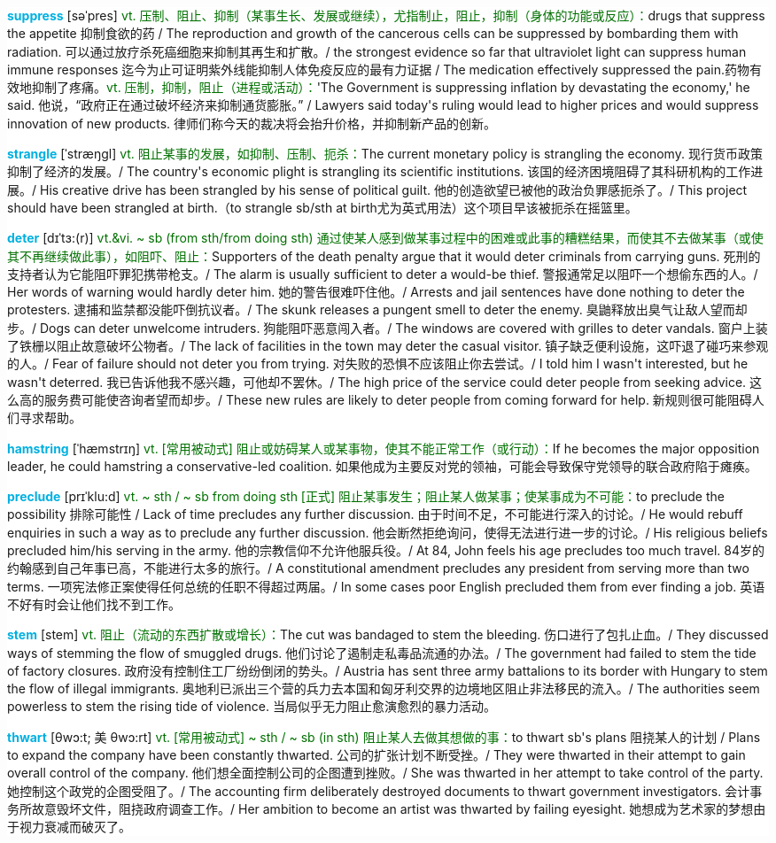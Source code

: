 <font color="sky blue">**suppress**</font> [səˈpres]
<font color="rgb(227, 108, 9)">vt. 压制、阻止、抑制（某事生长、发展或继续），尤指制止，阻止，抑制（身体的功能或反应）：</font>drugs that suppress the appetite 抑制食欲的药 / The reproduction and growth of the cancerous cells can be suppressed by bombarding them with radiation. 可以通过放疗杀死癌细胞来抑制其再生和扩散。/ the strongest evidence so far that ultraviolet light can suppress human immune responses 迄今为止可证明紫外线能抑制人体免疫反应的最有力证据 / The medication effectively suppressed the pain.药物有效地抑制了疼痛。<font color="rgb(227, 108, 9)">vt. 压制，抑制，阻止（进程或活动）：</font>'The Government is suppressing inflation by devastating the economy,' he said. 他说，“政府正在通过破坏经济来抑制通货膨胀。” / Lawyers said today's ruling would lead to higher prices and would suppress innovation of new products. 律师们称今天的裁决将会抬升价格，并抑制新产品的创新。
           
<font color="sky blue">**strangle**</font> [ˈstræŋgl]
<font color="rgb(227, 108, 9)">vt. 阻止某事的发展，如抑制、压制、扼杀：</font>The current monetary policy is strangling the economy. 现行货币政策抑制了经济的发展。/ The country's economic plight is strangling its scientific institutions. 该国的经济困境阻碍了其科研机构的工作进展。/ His creative drive has been strangled by his sense of political guilt. 他的创造欲望已被他的政治负罪感扼杀了。/ This project should have been strangled at birth.（to strangle sb/sth at birth尤为英式用法）这个项目早该被扼杀在摇篮里。
            
<font color="sky blue">**deter**</font> [dɪˈtɜ:(r)]
<font color="rgb(227, 108, 9)">vt.&vi. ~ sb (from sth/from doing sth) 通过使某人感到做某事过程中的困难或此事的糟糕结果，而使其不去做某事（或使其不再继续做此事），如阻吓、阻止：</font>Supporters of the death penalty argue that it would deter criminals from carrying guns. 死刑的支持者认为它能阻吓罪犯携带枪支。/ The alarm is usually sufficient to deter a would-be thief. 警报通常足以阻吓一个想偷东西的人。/ Her words of warning would hardly deter him. 她的警告很难吓住他。/ Arrests and jail sentences have done nothing to deter the protesters. 逮捕和监禁都没能吓倒抗议者。/ The skunk releases a pungent smell to deter the enemy. 臭鼬释放出臭气让敌人望而却步。/ Dogs can deter unwelcome intruders. 狗能阻吓恶意闯入者。/ The windows are covered with grilles to deter vandals. 窗户上装了铁栅以阻止故意破坏公物者。/ The lack of facilities in the town may deter the casual visitor. 镇子缺乏便利设施，这吓退了碰巧来参观的人。/ Fear of failure should not deter you from trying. 对失败的恐惧不应该阻止你去尝试。/ I told him I wasn't interested, but he wasn't deterred. 我已告诉他我不感兴趣，可他却不罢休。/ The high price of the service could deter people from seeking advice. 这么高的服务费可能使咨询者望而却步。/ These new rules are likely to deter people from coming forward for help. 新规则很可能阻碍人们寻求帮助。          
     
<font color="sky blue">**hamstring**</font> [ˈhæmstrɪŋ]
<font color="rgb(227, 108, 9)">vt. [常用被动式] 阻止或妨碍某人或某事物，使其不能正常工作（或行动）：</font>If he becomes the major opposition leader, he could hamstring a conservative-led coalition. 如果他成为主要反对党的领袖，可能会导致保守党领导的联合政府陷于瘫痪。
           
<font color="sky blue">**preclude**</font> [prɪˈklu:d]
<font color="rgb(227, 108, 9)">vt. ~ sth / ~ sb from doing sth [正式] 阻止某事发生；阻止某人做某事；使某事成为不可能：</font>to preclude the possibility 排除可能性 / Lack of time precludes any further discussion. 由于时间不足，不可能进行深入的讨论。/ He would rebuff enquiries in such a way as to preclude any further discussion. 他会断然拒绝询问，使得无法进行进一步的讨论。/ His religious beliefs precluded him/his serving in the army. 他的宗教信仰不允许他服兵役。/ At 84, John feels his age precludes too much travel. 84岁的约翰感到自己年事已高，不能进行太多的旅行。/ A constitutional amendment precludes any president from serving more than two terms. 一项宪法修正案使得任何总统的任职不得超过两届。/ In some cases poor English precluded them from ever finding a job. 英语不好有时会让他们找不到工作。
           
<font color="sky blue">**stem**</font> [stem]
<font color="rgb(227, 108, 9)">vt. 阻止（流动的东西扩散或增长）：</font>The cut was bandaged to stem the bleeding. 伤口进行了包扎止血。/ They discussed ways of stemming the flow of smuggled drugs. 他们讨论了遏制走私毒品流通的办法。/ The government had failed to stem the tide of factory closures. 政府没有控制住工厂纷纷倒闭的势头。/ Austria has sent three army battalions to its border with Hungary to stem the flow of illegal immigrants. 奥地利已派出三个营的兵力去本国和匈牙利交界的边境地区阻止非法移民的流入。/ The authorities seem powerless to stem the rising tide of violence. 当局似乎无力阻止愈演愈烈的暴力活动。

<font color="sky blue">**thwart**</font> [θwɔ:t; 美 θwɔ:rt]
<font color="rgb(227, 108, 9)">vt. [常用被动式] ~ sth / ~ sb (in sth) 阻止某人去做其想做的事：</font>to thwart sb's plans 阻挠某人的计划 / Plans to expand the company have been constantly thwarted. 公司的扩张计划不断受挫。/ They were thwarted in their attempt to gain overall control of the company. 他们想全面控制公司的企图遭到挫败。/ She was thwarted in her attempt to take control of the party. 她控制这个政党的企图受阻了。/ The accounting firm deliberately destroyed documents to thwart government investigators. 会计事务所故意毁坏文件，阻挠政府调查工作。/ Her ambition to become an artist was thwarted by failing eyesight. 她想成为艺术家的梦想由于视力衰减而破灭了。
            